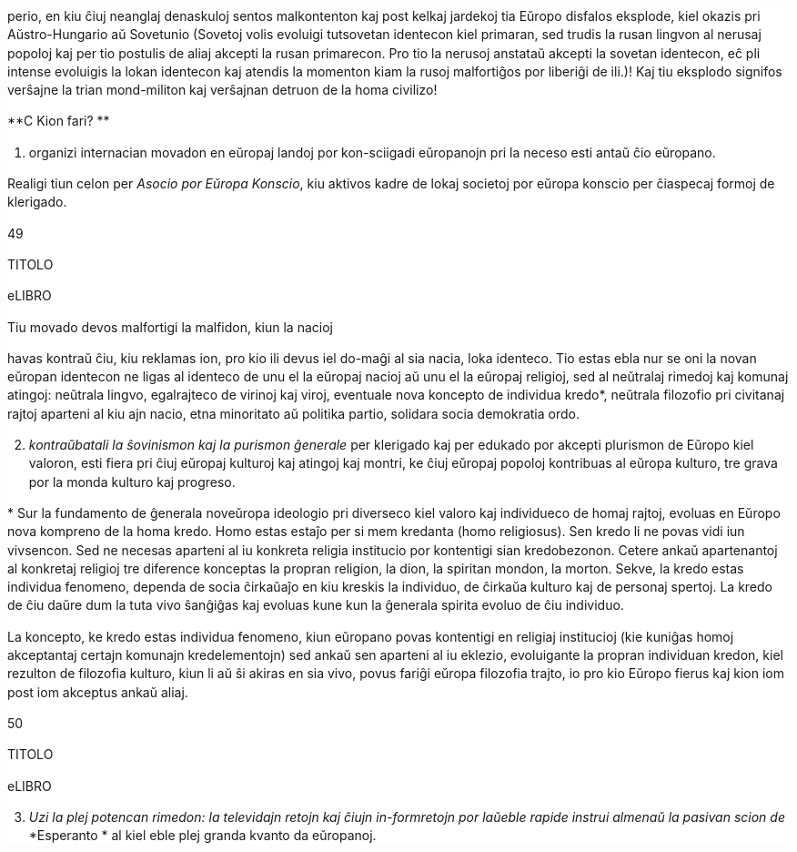 perio, en kiu ĉiuj neanglaj denaskuloj sentos malkontenton kaj post kelkaj jardekoj tia Eŭropo disfalos eksplode, kiel okazis pri Aŭstro-Hungario aŭ Sovetunio \(Sovetoj volis evoluigi tutsovetan identecon kiel primaran, sed trudis la rusan lingvon al nerusaj popoloj kaj per tio postulis de aliaj akcepti la rusan primarecon. Pro tio la nerusoj anstataŭ akcepti la sovetan identecon, eĉ pli intense evoluigis la lokan identecon kaj atendis la momenton kiam la rusoj malfortiĝos por liberiĝi de ili.\)\! Kaj tiu eksplodo signifos verŝajne la trian mond-militon kaj verŝajnan detruon de la homa civilizo\! 

**C Kion fari? **

1. organizi internacian movadon en eŭropaj landoj por kon-sciigadi eŭropanojn pri la neceso esti antaŭ ĉio eŭropano. 

Realigi tiun celon per *Asocio por Eŭropa Konscio*, kiu aktivos kadre de lokaj societoj por eŭropa konscio per ĉiaspecaj formoj de klerigado. 

49

TITOLO

eLIBRO

Tiu movado devos malfortigi la malfidon, kiun la nacioj

havas kontraŭ ĉiu, kiu reklamas ion, pro kio ili devus iel do-maĝi al sia nacia, loka identeco. Tio estas ebla nur se oni la novan eŭropan identecon ne ligas al identeco de unu el la eŭropaj nacioj aŭ unu el la eŭropaj religioj, sed al neŭtralaj rimedoj kaj komunaj atingoj: neŭtrala lingvo, egalrajteco de virinoj kaj viroj, eventuale nova koncepto de individua kredo\*, neŭtrala filozofio pri civitanaj rajtoj aparteni al kiu ajn nacio, etna minoritato aŭ politika partio, solidara socia demokratia ordo. 

2. *kontraŭbatali la ŝovinismon kaj la purismon ĝenerale* per klerigado kaj per edukado por akcepti plurismon de Eŭropo kiel valoron, esti fiera pri ĉiuj eŭropaj kulturoj kaj atingoj kaj montri, ke ĉiuj eŭropaj popoloj kontribuas al eŭropa kulturo, tre grava por la monda kulturo kaj progreso. 

\* Sur la fundamento de ĝenerala noveŭropa ideologio pri diverseco kiel valoro kaj individueco de homaj rajtoj, evoluas en Eŭropo nova kompreno de la homa kredo. Homo estas estaĵo per si mem kredanta \(homo religiosus\). Sen kredo li ne povas vidi iun vivsencon. Sed ne necesas aparteni al iu konkreta religia institucio por kontentigi sian kredobezonon. Cetere ankaŭ apartenantoj al konkretaj religioj tre diference konceptas la propran religion, la dion, la spiritan mondon, la morton. Sekve, la kredo estas individua fenomeno, dependa de socia ĉirkaŭaĵo en kiu kreskis la individuo, de ĉirkaŭa kulturo kaj de personaj spertoj. La kredo de ĉiu daŭre dum la tuta vivo ŝanĝiĝas kaj evoluas kune kun la ĝenerala spirita evoluo de ĉiu individuo. 

La koncepto, ke kredo estas individua fenomeno, kiun eŭropano povas kontentigi en religiaj institucioj \(kie kuniĝas homoj akceptantaj certajn komunajn kredelementojn\) sed ankaŭ sen aparteni al iu eklezio, evoluigante la propran individuan kredon, kiel rezulton de filozofia kulturo, kiun li aŭ ŝi akiras en sia vivo, povus fariĝi eŭropa filozofia trajto, io pro kio Eŭropo fierus kaj kion iom post iom akceptus ankaŭ aliaj. 

50

TITOLO

eLIBRO

3. *Uzi la plej potencan rimedon: la televidajn retojn kaj ĉiujn in-formretojn por laŭeble rapide instrui almenaŭ la pasivan scion de* *Esperanto * al kiel eble plej granda kvanto da eŭropanoj. 
